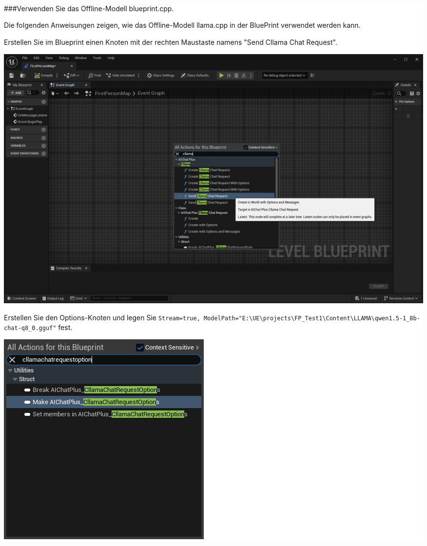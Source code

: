 ###Verwenden Sie das Offline-Modell blueprint.cpp.

Die folgenden Anweisungen zeigen, wie das Offline-Modell llama.cpp in der BluePrint verwendet werden kann.

Erstellen Sie im Blueprint einen Knoten mit der rechten Maustaste namens "Send Cllama Chat Request".

![guide bludprint](assets/img/2024-ue-aichatplus/guide_blueprint_1.png)

Erstellen Sie den Options-Knoten und legen Sie `Stream=true, ModelPath="E:\UE\projects\FP_Test1\Content\LLAMA\qwen1.5-1_8b-chat-q8_0.gguf"` fest.

![guide bludprint](assets/img/2024-ue-aichatplus/guide_blueprint_2.png)
